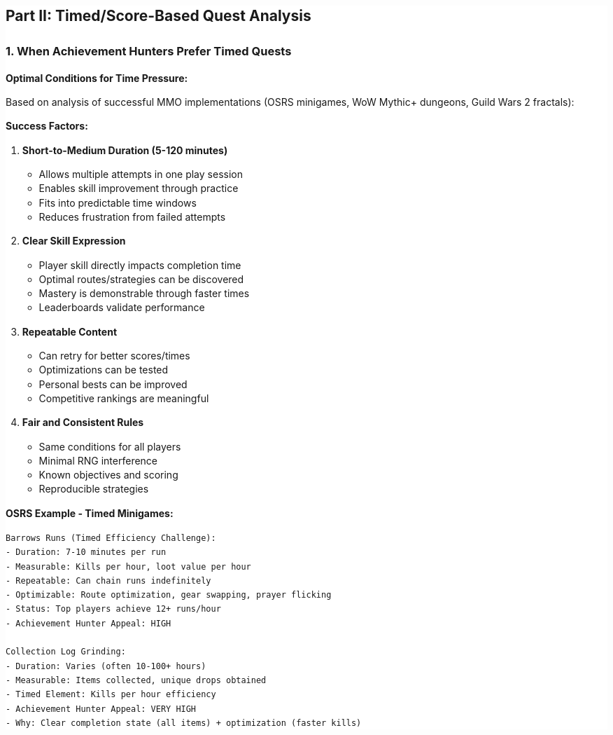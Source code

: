 
## Part II: Timed/Score-Based Quest Analysis

### 1. When Achievement Hunters Prefer Timed Quests

**Optimal Conditions for Time Pressure:**

Based on analysis of successful MMO implementations (OSRS minigames, WoW Mythic+ dungeons, Guild Wars 2 fractals):

**Success Factors:**

1. **Short-to-Medium Duration (5-120 minutes)**
   - Allows multiple attempts in one play session
   - Enables skill improvement through practice
   - Fits into predictable time windows
   - Reduces frustration from failed attempts

2. **Clear Skill Expression**
   - Player skill directly impacts completion time
   - Optimal routes/strategies can be discovered
   - Mastery is demonstrable through faster times
   - Leaderboards validate performance

3. **Repeatable Content**
   - Can retry for better scores/times
   - Optimizations can be tested
   - Personal bests can be improved
   - Competitive rankings are meaningful

4. **Fair and Consistent Rules**
   - Same conditions for all players
   - Minimal RNG interference
   - Known objectives and scoring
   - Reproducible strategies

**OSRS Example - Timed Minigames:**

```text
Barrows Runs (Timed Efficiency Challenge):
- Duration: 7-10 minutes per run
- Measurable: Kills per hour, loot value per hour
- Repeatable: Can chain runs indefinitely
- Optimizable: Route optimization, gear swapping, prayer flicking
- Status: Top players achieve 12+ runs/hour
- Achievement Hunter Appeal: HIGH

Collection Log Grinding:
- Duration: Varies (often 10-100+ hours)
- Measurable: Items collected, unique drops obtained
- Timed Element: Kills per hour efficiency
- Achievement Hunter Appeal: VERY HIGH
- Why: Clear completion state (all items) + optimization (faster kills)
```
